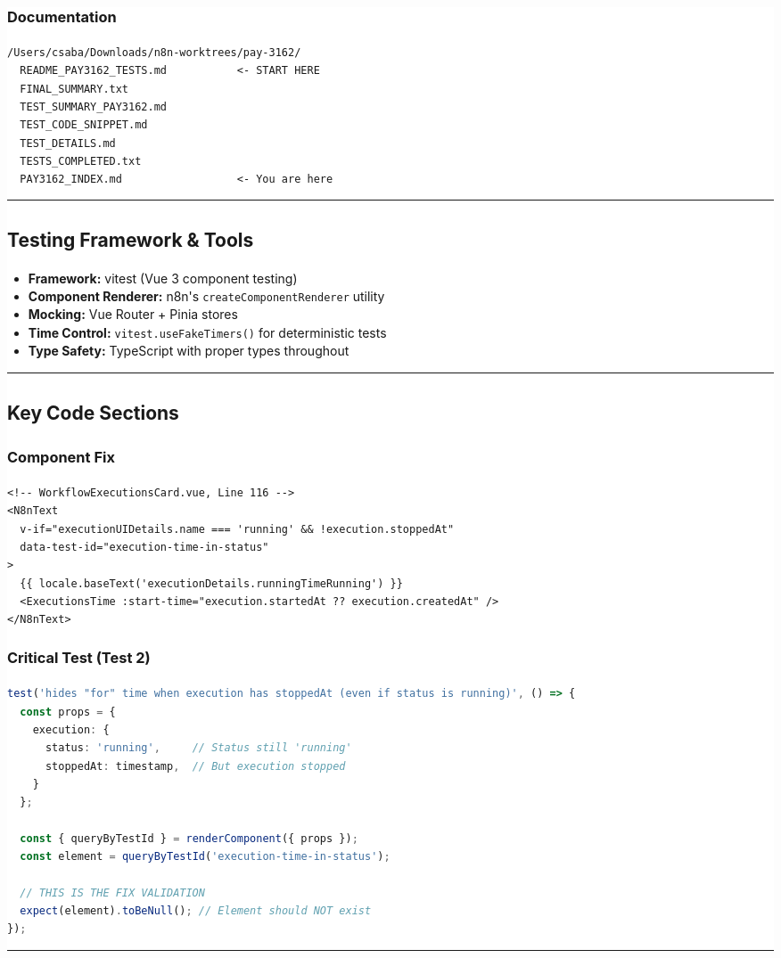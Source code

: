 ### Documentation
```
/Users/csaba/Downloads/n8n-worktrees/pay-3162/
  README_PAY3162_TESTS.md           <- START HERE
  FINAL_SUMMARY.txt
  TEST_SUMMARY_PAY3162.md
  TEST_CODE_SNIPPET.md
  TEST_DETAILS.md
  TESTS_COMPLETED.txt
  PAY3162_INDEX.md                  <- You are here
```

---

## Testing Framework & Tools

- **Framework:** vitest (Vue 3 component testing)
- **Component Renderer:** n8n's `createComponentRenderer` utility
- **Mocking:** Vue Router + Pinia stores
- **Time Control:** `vitest.useFakeTimers()` for deterministic tests
- **Type Safety:** TypeScript with proper types throughout

---

## Key Code Sections

### Component Fix
```vue
<!-- WorkflowExecutionsCard.vue, Line 116 -->
<N8nText
  v-if="executionUIDetails.name === 'running' && !execution.stoppedAt"
  data-test-id="execution-time-in-status"
>
  {{ locale.baseText('executionDetails.runningTimeRunning') }}
  <ExecutionsTime :start-time="execution.startedAt ?? execution.createdAt" />
</N8nText>
```

### Critical Test (Test 2)
```typescript
test('hides "for" time when execution has stoppedAt (even if status is running)', () => {
  const props = {
    execution: {
      status: 'running',     // Status still 'running'
      stoppedAt: timestamp,  // But execution stopped
    }
  };
  
  const { queryByTestId } = renderComponent({ props });
  const element = queryByTestId('execution-time-in-status');
  
  // THIS IS THE FIX VALIDATION
  expect(element).toBeNull(); // Element should NOT exist
});
```

---